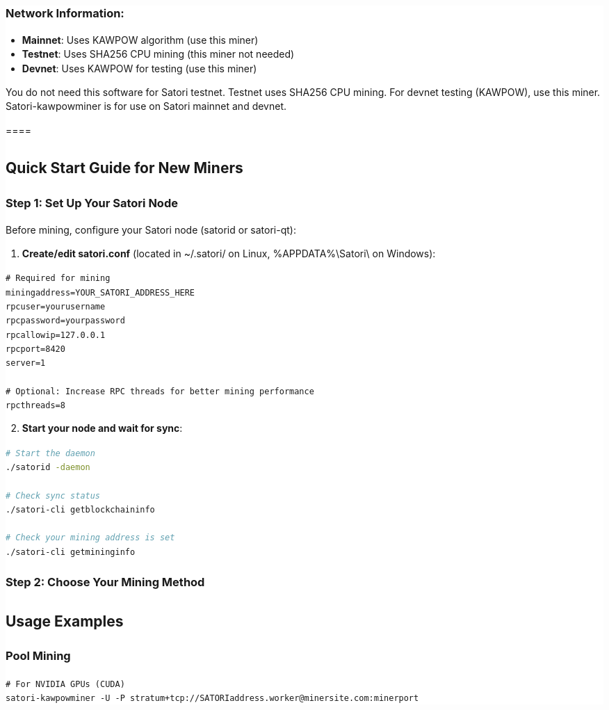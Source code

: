 ### Network Information:
* **Mainnet**: Uses KAWPOW algorithm (use this miner)
* **Testnet**: Uses SHA256 CPU mining (this miner not needed)
* **Devnet**: Uses KAWPOW for testing (use this miner)

You do not need this software for Satori testnet. Testnet uses SHA256 CPU mining.
For devnet testing (KAWPOW), use this miner.
Satori-kawpowminer is for use on Satori mainnet and devnet. 

====

## Quick Start Guide for New Miners

### Step 1: Set Up Your Satori Node

Before mining, configure your Satori node (satorid or satori-qt):

1. **Create/edit satori.conf** (located in ~/.satori/ on Linux, %APPDATA%\Satori\ on Windows):
```
# Required for mining
miningaddress=YOUR_SATORI_ADDRESS_HERE
rpcuser=yourusername
rpcpassword=yourpassword
rpcallowip=127.0.0.1
rpcport=8420
server=1

# Optional: Increase RPC threads for better mining performance
rpcthreads=8
```

2. **Start your node and wait for sync**:
```bash
# Start the daemon
./satorid -daemon

# Check sync status
./satori-cli getblockchaininfo

# Check your mining address is set
./satori-cli getmininginfo
```

### Step 2: Choose Your Mining Method

## Usage Examples

### Pool Mining
    # For NVIDIA GPUs (CUDA)
    satori-kawpowminer -U -P stratum+tcp://SATORIaddress.worker@minersite.com:minerport
    